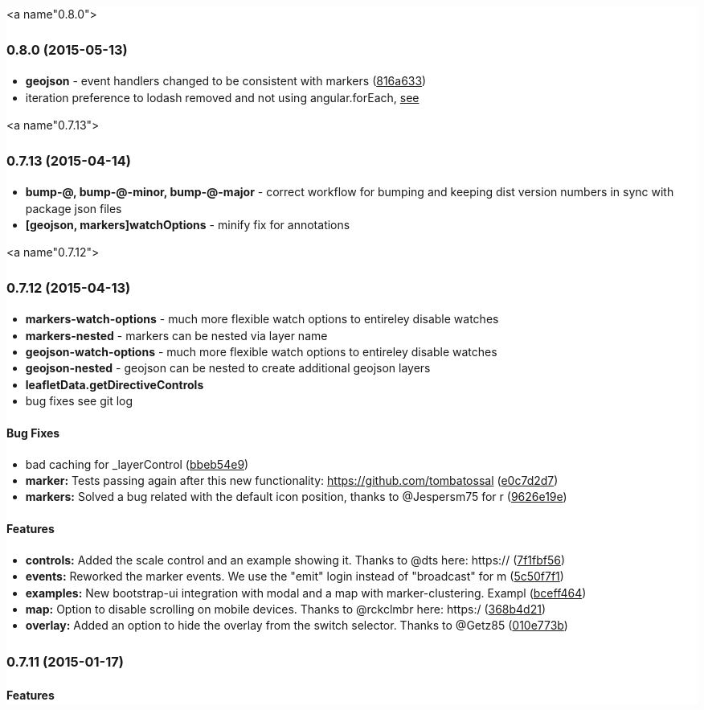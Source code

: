 <a name"0.8.0"></a>
### 0.8.0 (2015-05-13)

* **geojson** - event handlers changed to be consistent with markers ([816a633](https://github.com/tombatossals/angular-leaflet-directive/commit/816a633))
* iteration preference to lodash removed and not using angular.forEach, [see](http://jsperf.com/iterators/3)

<a name"0.7.13"></a>
### 0.7.13 (2015-04-14)

* **bump-@, bump-@-minor, bump-@-major** - correct workflow for bumping and keeping dist version numbers in sync with package json files
* **[geojson, markers]watchOptions** - minify fix for annotations

<a name"0.7.12"></a>
### 0.7.12 (2015-04-13)

* **markers-watch-options** - much more flexible watch options to entireley disable watches
* **markers-nested** - markers can be nested via layer name
* **geojson-watch-options**  - much more flexible watch options to entireley disable watches
* **geojson-nested** - geojson can be nested to create additional geojson layers
* **leafletData.getDirectiveControls**
* bug fixes see git log

#### Bug Fixes

* bad caching for _layerControl ([bbeb54e9](https://github.com/tombatossals/angular-leaflet-directive/commit/bbeb54e9))
* **marker:** Tests passing again after this new functionality: https://github.com/tombatossal ([e0c7d2d7](https://github.com/tombatossals/angular-leaflet-directive/commit/e0c7d2d7))
* **markers:** Solved a bug related with the default icon position, thanks to @Jespersm75 for r ([9626e19e](https://github.com/tombatossals/angular-leaflet-directive/commit/9626e19e))


#### Features

* **controls:** Added the scale control and an example showing it. Thanks to @dts here: https:// ([7f1fbf56](https://github.com/tombatossals/angular-leaflet-directive/commit/7f1fbf56))
* **events:** Reworked the marker events. We use the "emit" login instead of "broadcast" for m ([5c50f7f1](https://github.com/tombatossals/angular-leaflet-directive/commit/5c50f7f1))
* **examples:** New bootstrap-ui integration with modal and a map with marker-clustering. Exampl ([bceff464](https://github.com/tombatossals/angular-leaflet-directive/commit/bceff464))
* **map:** Option to disable scrolling on mobile devices. Thanks to @rckclmbr here: https:/ ([368b4d21](https://github.com/tombatossals/angular-leaflet-directive/commit/368b4d21))
* **overlay:** Added an option to hide the overlay from the switch selector. Thanks to @Getz85  ([010e773b](https://github.com/tombatossals/angular-leaflet-directive/commit/010e773b))


<a name="0.7.11"></a>
### 0.7.11 (2015-01-17)

#### Features
